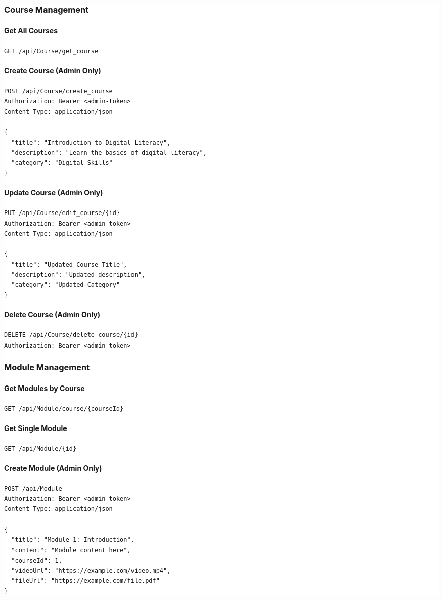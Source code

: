### Course Management

#### Get All Courses
```http
GET /api/Course/get_course
```

#### Create Course (Admin Only)
```http
POST /api/Course/create_course
Authorization: Bearer <admin-token>
Content-Type: application/json

{
  "title": "Introduction to Digital Literacy",
  "description": "Learn the basics of digital literacy",
  "category": "Digital Skills"
}
```

#### Update Course (Admin Only)
```http
PUT /api/Course/edit_course/{id}
Authorization: Bearer <admin-token>
Content-Type: application/json

{
  "title": "Updated Course Title",
  "description": "Updated description",
  "category": "Updated Category"
}
```

#### Delete Course (Admin Only)
```http
DELETE /api/Course/delete_course/{id}
Authorization: Bearer <admin-token>
```

### Module Management

#### Get Modules by Course
```http
GET /api/Module/course/{courseId}
```

#### Get Single Module
```http
GET /api/Module/{id}
```

#### Create Module (Admin Only)
```http
POST /api/Module
Authorization: Bearer <admin-token>
Content-Type: application/json

{
  "title": "Module 1: Introduction",
  "content": "Module content here",
  "courseId": 1,
  "videoUrl": "https://example.com/video.mp4",
  "fileUrl": "https://example.com/file.pdf"
}
```
